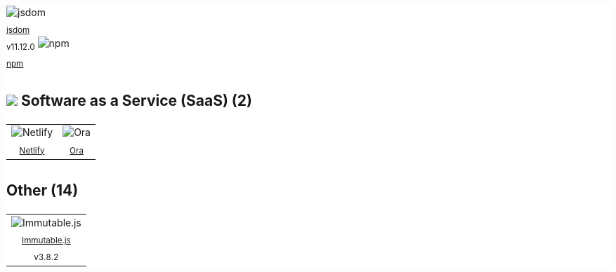 <td align='center'>
  <img width='36' height='36' src='https://img.stackshare.io/service/7054/preview.jpeg' alt='jsdom'>
  <br>
  <sub><a href="https://github.com/jsdom/jsdom">jsdom</a></sub>
  <br>
  <sub>v11.12.0</sub>
</td>

<td align='center'>
  <img width='36' height='36' src='https://img.stackshare.io/service/1120/lejvzrnlpb308aftn31u.png' alt='npm'>
  <br>
  <sub><a href="https://www.npmjs.com/">npm</a></sub>
  <br>
  <sub></sub>
</td>

</tr>
</table>

## <img src='https://img.stackshare.io/saas.svg'/> Software as a Service (SaaS) (2)
<table><tr>
  <td align='center'>
  <img width='36' height='36' src='https://img.stackshare.io/service/2748/default_5dfbb146cf22182bca88c7d07f2515a5888fc12a.jpg' alt='Netlify'>
  <br>
  <sub><a href="https://www.netlify.com/">Netlify</a></sub>
  <br>
  <sub></sub>
</td>

<td align='center'>
  <img width='36' height='36' src='https://img.stackshare.io/service/6925/preview.png' alt='Ora'>
  <br>
  <sub><a href="https://ora.pm/">Ora</a></sub>
  <br>
  <sub></sub>
</td>

</tr>
</table>

## Other (14)
<table><tr>
  <td align='center'>
  <img width='36' height='36' src='https://img.stackshare.io/no-img-open-source.png' alt='Immutable.js'>
  <br>
  <sub><a href="http://facebook.github.io/immutable-js/">Immutable.js</a></sub>
  <br>
  <sub>v3.8.2</sub>
</td>
